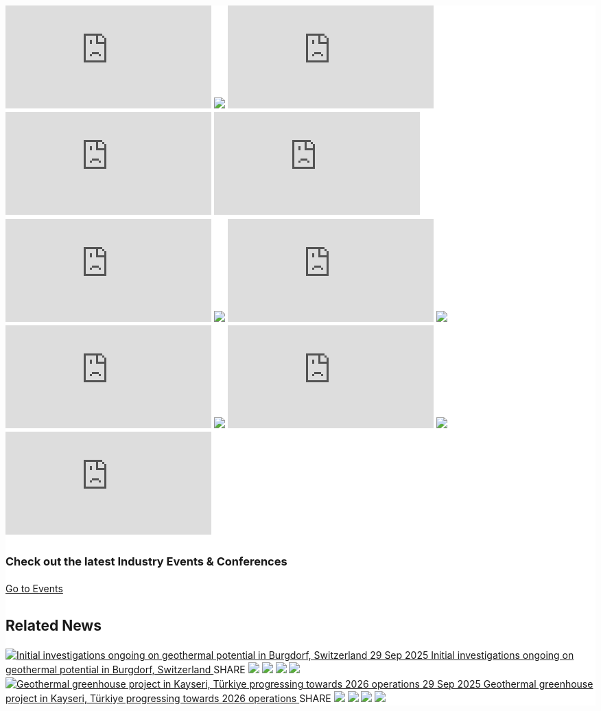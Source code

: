 ![](https://ads.thinkgeoenergy.com/delivery/lg.php?bannerid=310&campaignid=1&zoneid=3&loc=https%3A%2F%2Fwww.thinkgeoenergy.com%2Farverne-group-to-drill-for-geothermal-and-lithium-project-in-france-by-summer%2F&cb=49dd429de3)
[![](https://ads.thinkgeoenergy.com/images/0e10b6913875ac647e4efda896a463fd.jpg)](https://ads.thinkgeoenergy.com/delivery/cl.php?bannerid=343&zoneid=135&sig=da665187dcfafa7fb1e532b32d330868e2d71fa7ea128dc6ab851700129ef51c&oadest=https%3A%2F%2Fwww.slb.com%2Fproducts-and-services%2Fscaling-new-energy-systems%2Fgeothermal%2Fgeothermal-consulting-services%3Futm_medium%3Dpaid%26utm_term%3Dbanner-ad%26utm_campaign%3D2025-geothermex-consulting-services-awareness)
![](https://ads.thinkgeoenergy.com/delivery/lg.php?bannerid=343&campaignid=1&zoneid=135&loc=https%3A%2F%2Fwww.thinkgeoenergy.com%2Farverne-group-to-drill-for-geothermal-and-lithium-project-in-france-by-summer%2F&cb=2185a0b9e7)
[![](https://ads.thinkgeoenergy.com/delivery/avw.php?zoneid=12&cb=0&n=a5182671)](https://ads.thinkgeoenergy.com/delivery/ck.php?n=a5182671&cb=0)
[![](https://ads.thinkgeoenergy.com/delivery/avw.php?zoneid=13&cb=0&n=a2c2aee1)](https://ads.thinkgeoenergy.com/delivery/ck.php?n=a2c2aee1&cb=0)
[![](https://ads.thinkgeoenergy.com/delivery/avw.php?zoneid=146&cb=0&n=a962a961)](https://ads.thinkgeoenergy.com/delivery/ck.php?n=a962a961&cb=0)
[![](https://ads.thinkgeoenergy.com/images/b2d37bc1f3a527628eaa8da73d21b04b.jpg)](https://ads.thinkgeoenergy.com/delivery/cl.php?bannerid=299&zoneid=148&sig=2233177e813097d19db2b291bfe270ff094861549c2805cb616fb1ee6e2dffc0&oadest=https%3A%2F%2Finco-drilling.com%2F%3F%26utm_source%3Dthink%2Bgeo%2Benergy%26utm_medium%3Ddisplay%26utm_campaign%3Dthink%2Bgeo%2Benergy%2Bwebsite%2Badvertising)
![](https://ads.thinkgeoenergy.com/delivery/lg.php?bannerid=299&campaignid=1&zoneid=148&loc=https%3A%2F%2Fwww.thinkgeoenergy.com%2Farverne-group-to-drill-for-geothermal-and-lithium-project-in-france-by-summer%2F&cb=b3a624318c)
[![](https://ads.thinkgeoenergy.com/images/e7ebde4d5266b5e376df11bd37a43e9c.jpg)](https://ads.thinkgeoenergy.com/delivery/cl.php?bannerid=300&zoneid=149&sig=1eaf5ad35af15910acd4493452cce8545c2639550551eb67a44c40a5a4b0ceac&oadest=https%3A%2F%2Finco-drilling.com%2F%3F%26utm_source%3Dthink%2Bgeo%2Benergy%26utm_medium%3Ddisplay%26utm_campaign%3Dthink%2Bgeo%2Benergy%2Bwebsite%2Badvertising)
![](https://ads.thinkgeoenergy.com/delivery/lg.php?bannerid=300&campaignid=1&zoneid=149&loc=https%3A%2F%2Fwww.thinkgeoenergy.com%2Farverne-group-to-drill-for-geothermal-and-lithium-project-in-france-by-summer%2F&cb=221d859d91)
[![](https://ads.thinkgeoenergy.com/images/c05bbc71b38e913aaddba397f8e88435.gif)](https://ads.thinkgeoenergy.com/delivery/cl.php?bannerid=314&zoneid=150&sig=c88236cc6eca61c691af98066fcf5de828a9bd6b33f84708c43607b27f74ce70&oadest=https%3A%2F%2Fstrydefurther.com%2Findustries%2Flow-cost-low-environmental-impact-exploration-and-monitoring-solutions-for-geothermal-energy-production-2%3F%26utm_source%3Dthink%2Bgeo%2Benergy%26utm_medium%3Ddisplay%26utm_campaign%3Dthink%2Bgeo%2Benergy%2Bwebsite%2Badvertising)
![](https://ads.thinkgeoenergy.com/delivery/lg.php?bannerid=314&campaignid=1&zoneid=150&loc=https%3A%2F%2Fwww.thinkgeoenergy.com%2Farverne-group-to-drill-for-geothermal-and-lithium-project-in-france-by-summer%2F&cb=53332ff37e)
[![](https://ads.thinkgeoenergy.com/images/8a5a96ea04a2c1fe06a37e11acd687e2.gif)](https://ads.thinkgeoenergy.com/delivery/cl.php?bannerid=315&zoneid=151&sig=5ee8f7a3d59fa5621b76adae024389ccd468674329b65928694e5f0be9840501&oadest=https%3A%2F%2Fstrydefurther.com%2Findustries%2Flow-cost-low-environmental-impact-exploration-and-monitoring-solutions-for-geothermal-energy-production-2%3F%26utm_source%3Dthink%2Bgeo%2Benergy%26utm_medium%3Ddisplay%26utm_campaign%3Dthink%2Bgeo%2Benergy%2Bwebsite%2Badvertising)
![](https://ads.thinkgeoenergy.com/delivery/lg.php?bannerid=315&campaignid=1&zoneid=151&loc=https%3A%2F%2Fwww.thinkgeoenergy.com%2Farverne-group-to-drill-for-geothermal-and-lithium-project-in-france-by-summer%2F&cb=ecd24fa773)
### Check out the latest Industry Events & Conferences
[Go to Events](https://www.thinkgeoenergy.com/events)
## Related News
[ ![Initial investigations ongoing on geothermal potential in Burgdorf, Switzerland](https://www.thinkgeoenergy.com/wp-content/uploads/2025/09/Burgdorf-von-oben-400x300.jpg) 29 Sep 2025 Initial investigations ongoing on geothermal potential in Burgdorf, Switzerland ](https://www.thinkgeoenergy.com/initial-investigations-ongoing-on-geothermal-potential-in-burgdorf-switzerland/)
SHARE
![](https://www.thinkgeoenergy.com/arverne-group-to-drill-for-geothermal-and-lithium-project-in-france-by-summer/) ![](https://www.thinkgeoenergy.com/arverne-group-to-drill-for-geothermal-and-lithium-project-in-france-by-summer/) ![](https://www.thinkgeoenergy.com/arverne-group-to-drill-for-geothermal-and-lithium-project-in-france-by-summer/) ![](https://www.thinkgeoenergy.com/arverne-group-to-drill-for-geothermal-and-lithium-project-in-france-by-summer/)
[ ![Geothermal greenhouse project in Kayseri, Türkiye progressing towards 2026 operations](https://www.thinkgeoenergy.com/wp-content/uploads/2025/09/Kayseri-drilling-400x225.png) 29 Sep 2025 Geothermal greenhouse project in Kayseri, Türkiye progressing towards 2026 operations ](https://www.thinkgeoenergy.com/geothermal-greenhouse-project-in-kayseri-turkiye-progressing-towards-2026-operations/)
SHARE
![](https://www.thinkgeoenergy.com/arverne-group-to-drill-for-geothermal-and-lithium-project-in-france-by-summer/) ![](https://www.thinkgeoenergy.com/arverne-group-to-drill-for-geothermal-and-lithium-project-in-france-by-summer/) ![](https://www.thinkgeoenergy.com/arverne-group-to-drill-for-geothermal-and-lithium-project-in-france-by-summer/) ![](https://www.thinkgeoenergy.com/arverne-group-to-drill-for-geothermal-and-lithium-project-in-france-by-summer/)